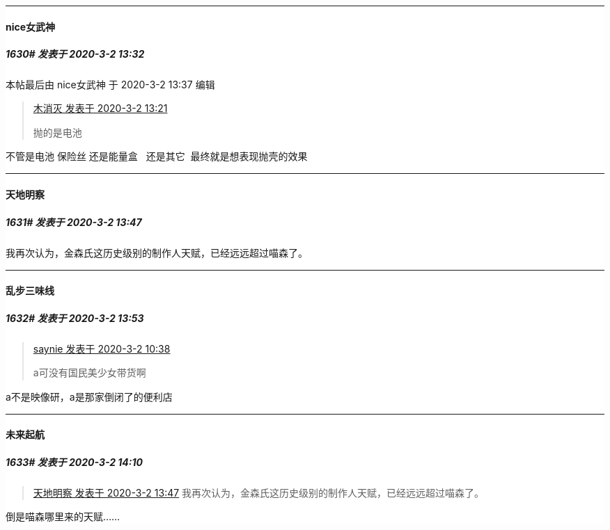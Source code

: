 




-----

####  nice女武神  
##### 1630#       发表于 2020-3-2 13:32



 本帖最后由 nice女武神 于 2020-3-2 13:37 编辑 
<blockquote><a href="httphttps://bbs.saraba1st.com/2b/forum.php?mod=redirect&amp;goto=findpost&amp;pid=46590016&amp;ptid=1829936" target="_blank">木消灭 发表于 2020-3-2 13:21</a>

抛的是电池</blockquote>
不管是电池 保险丝 还是能量盒   还是其它  最终就是想表现抛壳的效果  







-----

####  天地明察  
##### 1631#       发表于 2020-3-2 13:47




我再次认为，金森氏这历史级别的制作人天赋，已经远远超过喵森了。







-----

####  乱步三味线  
##### 1632#       发表于 2020-3-2 13:53



<blockquote><a href="httphttps://bbs.saraba1st.com/2b/forum.php?mod=redirect&amp;goto=findpost&amp;pid=46588123&amp;ptid=1829936" target="_blank">saynie 发表于 2020-3-2 10:38</a>

a可没有国民美少女带货啊</blockquote>
a不是映像研，a是那家倒闭了的便利店







-----

####  未来起航  
##### 1633#       发表于 2020-3-2 14:10



<blockquote><a href="httphttps://bbs.saraba1st.com/2b/forum.php?mod=redirect&amp;goto=findpost&amp;pid=46590337&amp;ptid=1829936" target="_blank">天地明察 发表于 2020-3-2 13:47</a>
 我再次认为，金森氏这历史级别的制作人天赋，已经远远超过喵森了。</blockquote>
倒是喵森哪里来的天赋……

